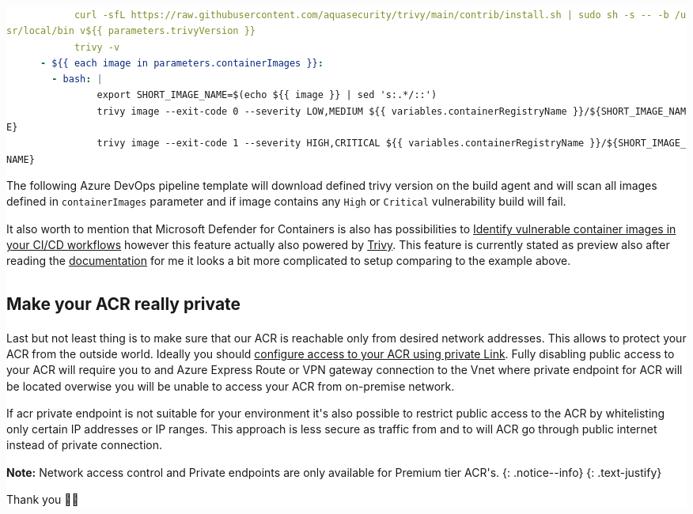 ```yaml
            curl -sfL https://raw.githubusercontent.com/aquasecurity/trivy/main/contrib/install.sh | sudo sh -s -- -b /usr/local/bin v${{ parameters.trivyVersion }}
            trivy -v      
      - ${{ each image in parameters.containerImages }}:    
        - bash: |
                export SHORT_IMAGE_NAME=$(echo ${{ image }} | sed 's:.*/::')
                trivy image --exit-code 0 --severity LOW,MEDIUM ${{ variables.containerRegistryName }}/${SHORT_IMAGE_NAME}
                trivy image --exit-code 1 --severity HIGH,CRITICAL ${{ variables.containerRegistryName }}/${SHORT_IMAGE_NAME}
```

The following Azure DevOps pipeline template will download defined trivy version on the build agent and will scan all images defined in `containerImages` parameter and if image contains any `High` or `Critical` vulnerability build will fail.

It also worth to mention that Microsoft Defender for Containers is also has possibilities to [Identify vulnerable container images in your CI/CD workflows](https://docs.microsoft.com/en-us/azure/defender-for-cloud/defender-for-containers-introduction?tabs=defender-for-container-arch-aks#identify-vulnerable-container-images-in-your-ci-cd-workflows) however this feature actually also powered by [Trivy](https://github.com/aquasecurity/trivy). This feature is currently stated as preview also after reading the [documentation](https://docs.microsoft.com/en-us/azure/defender-for-cloud/defender-for-container-registries-cicd#set-up-vulnerability-scanning-of-your-cicd-workflows) for me it looks a bit more complicated to setup comparing to the example above.

## Make your ACR really private

Last but not least thing is to make sure that our ACR is reachable only from desired network addresses. This allows to protect your ACR from the outside world. Ideally you should [configure access to your ACR using private Link](https://docs.microsoft.com/en-us/azure/container-registry/container-registry-private-link). Fully disabling public access to your ACR will require you to and Azure Express Route or VPN gateway connection to the Vnet where private endpoint for ACR will be located overwise you will be unable to access your ACR from on-premise network.

If acr private endpoint is not suitable for your environment it's also possible to restrict public access to the ACR by whitelisting only certain IP addresses or IP ranges. This approach is less secure as traffic from and to will ACR go through public internet instead of private connection.

<i class="far fa-sticky-note"></i> **Note:** Network access control and Private endpoints are only available for Premium tier ACR's.
{: .notice--info}
{: .text-justify}

Thank you 🤜🤛


